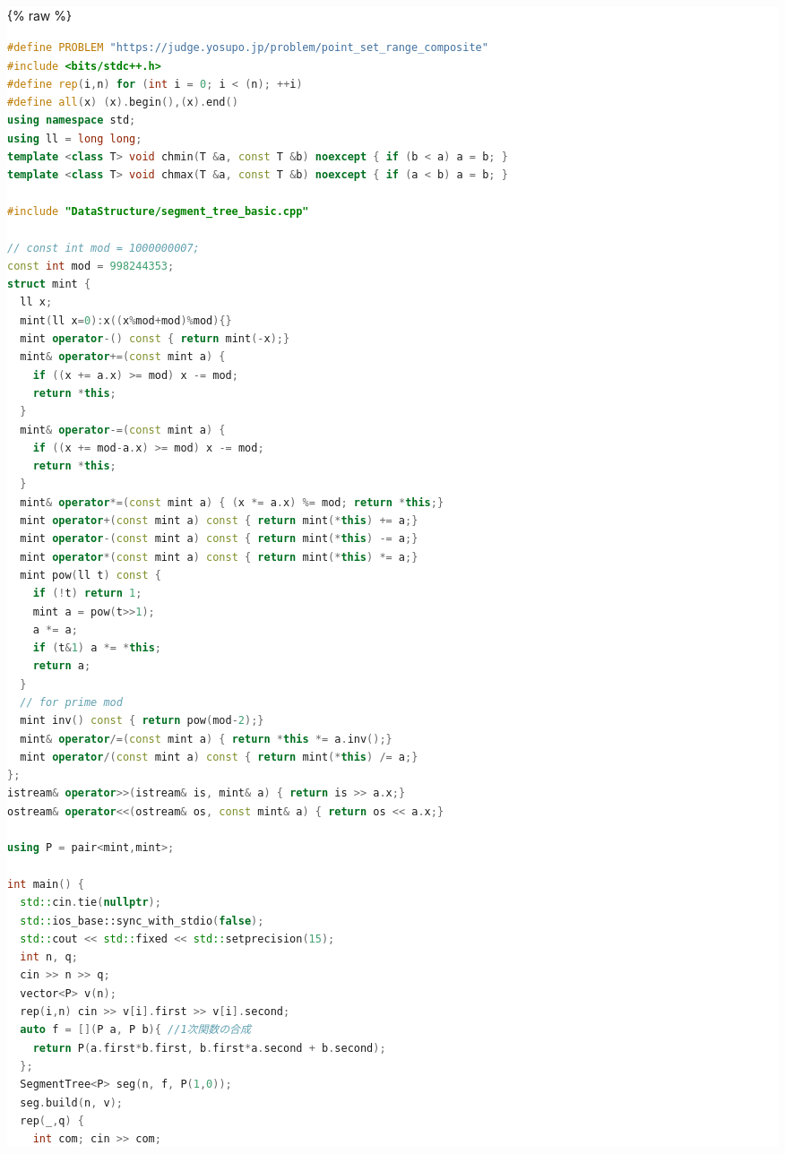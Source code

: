 <a id="unbundled"></a>
{% raw %}
```cpp
#define PROBLEM "https://judge.yosupo.jp/problem/point_set_range_composite"
#include <bits/stdc++.h>
#define rep(i,n) for (int i = 0; i < (n); ++i)
#define all(x) (x).begin(),(x).end()
using namespace std;
using ll = long long;
template <class T> void chmin(T &a, const T &b) noexcept { if (b < a) a = b; }
template <class T> void chmax(T &a, const T &b) noexcept { if (a < b) a = b; }

#include "DataStructure/segment_tree_basic.cpp"

// const int mod = 1000000007;
const int mod = 998244353;
struct mint {
  ll x;
  mint(ll x=0):x((x%mod+mod)%mod){}
  mint operator-() const { return mint(-x);}
  mint& operator+=(const mint a) {
    if ((x += a.x) >= mod) x -= mod;
    return *this;
  }
  mint& operator-=(const mint a) {
    if ((x += mod-a.x) >= mod) x -= mod;
    return *this;
  }
  mint& operator*=(const mint a) { (x *= a.x) %= mod; return *this;}
  mint operator+(const mint a) const { return mint(*this) += a;}
  mint operator-(const mint a) const { return mint(*this) -= a;}
  mint operator*(const mint a) const { return mint(*this) *= a;}
  mint pow(ll t) const {
    if (!t) return 1;
    mint a = pow(t>>1);
    a *= a;
    if (t&1) a *= *this;
    return a;
  }
  // for prime mod
  mint inv() const { return pow(mod-2);}
  mint& operator/=(const mint a) { return *this *= a.inv();}
  mint operator/(const mint a) const { return mint(*this) /= a;}
};
istream& operator>>(istream& is, mint& a) { return is >> a.x;}
ostream& operator<<(ostream& os, const mint& a) { return os << a.x;}

using P = pair<mint,mint>;

int main() {
  std::cin.tie(nullptr);
  std::ios_base::sync_with_stdio(false);
  std::cout << std::fixed << std::setprecision(15);
  int n, q;
  cin >> n >> q;
  vector<P> v(n);
  rep(i,n) cin >> v[i].first >> v[i].second;
  auto f = [](P a, P b){ //1次関数の合成
    return P(a.first*b.first, b.first*a.second + b.second);
  };
  SegmentTree<P> seg(n, f, P(1,0));
  seg.build(n, v);
  rep(_,q) {
    int com; cin >> com;
```
